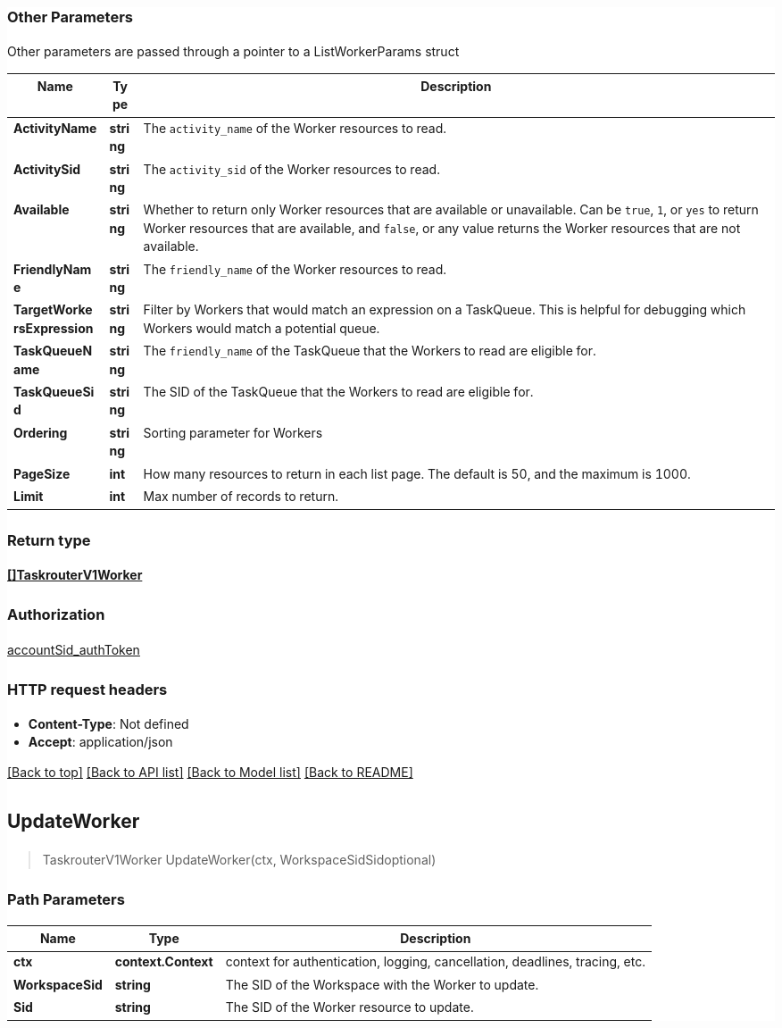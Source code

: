 ### Other Parameters

Other parameters are passed through a pointer to a ListWorkerParams struct


Name | Type | Description
------------- | ------------- | -------------
**ActivityName** | **string** | The `activity_name` of the Worker resources to read.
**ActivitySid** | **string** | The `activity_sid` of the Worker resources to read.
**Available** | **string** | Whether to return only Worker resources that are available or unavailable. Can be `true`, `1`, or `yes` to return Worker resources that are available, and `false`, or any value returns the Worker resources that are not available.
**FriendlyName** | **string** | The `friendly_name` of the Worker resources to read.
**TargetWorkersExpression** | **string** | Filter by Workers that would match an expression on a TaskQueue. This is helpful for debugging which Workers would match a potential queue.
**TaskQueueName** | **string** | The `friendly_name` of the TaskQueue that the Workers to read are eligible for.
**TaskQueueSid** | **string** | The SID of the TaskQueue that the Workers to read are eligible for.
**Ordering** | **string** | Sorting parameter for Workers
**PageSize** | **int** | How many resources to return in each list page. The default is 50, and the maximum is 1000.
**Limit** | **int** | Max number of records to return.

### Return type

[**[]TaskrouterV1Worker**](TaskrouterV1Worker.md)

### Authorization

[accountSid_authToken](../README.md#accountSid_authToken)

### HTTP request headers

- **Content-Type**: Not defined
- **Accept**: application/json

[[Back to top]](#) [[Back to API list]](../README.md#documentation-for-api-endpoints)
[[Back to Model list]](../README.md#documentation-for-models)
[[Back to README]](../README.md)


## UpdateWorker

> TaskrouterV1Worker UpdateWorker(ctx, WorkspaceSidSidoptional)





### Path Parameters


Name | Type | Description
------------- | ------------- | -------------
**ctx** | **context.Context** | context for authentication, logging, cancellation, deadlines, tracing, etc.
**WorkspaceSid** | **string** | The SID of the Workspace with the Worker to update.
**Sid** | **string** | The SID of the Worker resource to update.
